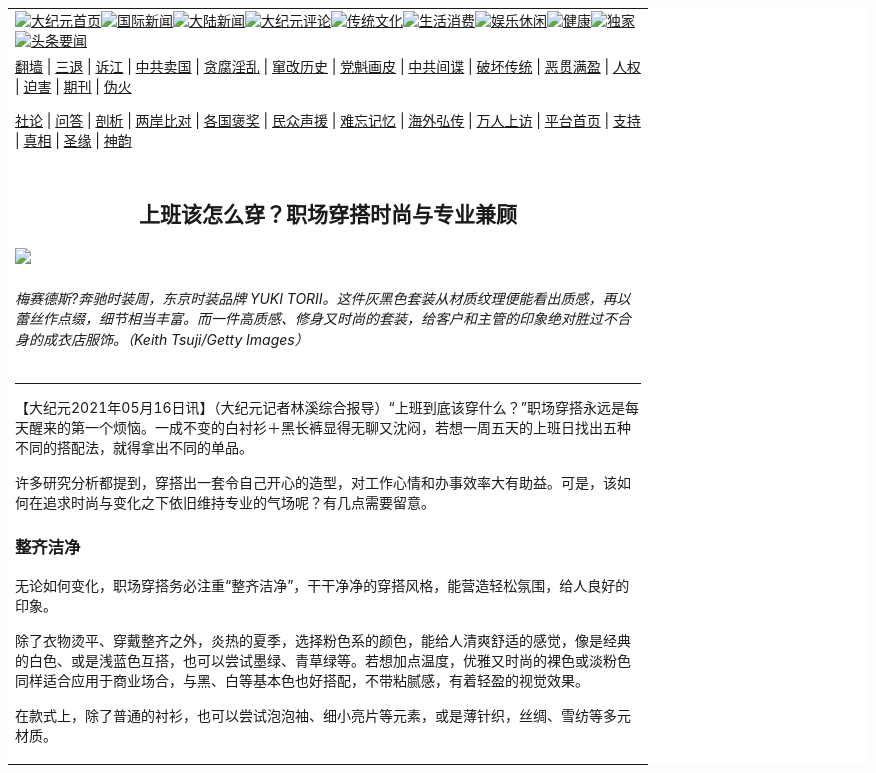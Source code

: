 <a name="1" id="1" target="_blank"></a><span id="1"></span>
<table align=center border="0"><tr><td colspan="2" VALIGN=TOP><a href="https://github.com/1992513/djy/blob/master/gb/nf1351518.md#1"><img src="https://raw.githubusercontent.com/1992513/www/master/t/djy/1.jpg" title="大纪元首页" alt="大纪元首页"></a><a href="https://github.com/1992513/djy/blob/master/gb/n24hr.md#1"><img src="https://raw.githubusercontent.com/1992513/www/master/t/djy/3.jpg" title="国际新闻" alt="国际新闻"></a><a href="https://github.com/1992513/djy/blob/master/gb/nsc413.md#1"><img src="https://raw.githubusercontent.com/1992513/www/master/t/djy/4.jpg" title="大陆新闻" alt="大陆新闻"></a><a href="https://github.com/1992513/djy/blob/master/gb/news392.md#1"><img src="https://raw.githubusercontent.com/1992513/www/master/t/djy/5.jpg" title="大纪元评论" alt="大纪元评论"></a><a href="https://github.com/1992513/djy/blob/master/gb/news2007.md#1"><img src="https://raw.githubusercontent.com/1992513/www/master/t/djy/6.jpg" title="传统文化" alt="传统文化"></a><a href="https://github.com/1992513/djy/blob/master/gb/news2008.md#1"><img src="https://raw.githubusercontent.com/1992513/www/master/t/djy/7.jpg" title="生活消费" alt="生活消费"></a><a href="https://github.com/1992513/djy/blob/master/gb/ncyule.md#1"><img src="https://raw.githubusercontent.com/1992513/www/master/t/djy/8.jpg" title="娱乐休闲" alt="娱乐休闲"></a><a href="https://github.com/1992513/djy/blob/master/gb/nsc1002.md#1"><img src="https://raw.githubusercontent.com/1992513/www/master/t/djy/9.jpg" title="健康" alt="健康"></a><a href="https://github.com/1992513/djy/blob/master/gb/nf6092.md#1"><img src="https://raw.githubusercontent.com/1992513/www/master/t/djy/10a.jpg" title="独家" alt="独家"></a><a href="https://github.com/1992513/djy/blob/master/gb/nf4514.md#1"><img src="https://raw.githubusercontent.com/1992513/www/master/t/djy/12a.jpg" title="头条要闻" alt="头条要闻"></a></td></tr>
<tr><td colspan="2" VALIGN=TOP><a target="_blank" href="https://github.com/1992513/www/blob/master/README.md?zsrh#1">翻墙</a> | <a target="_blank" href="https://github.com/1992513/djy/blob/master/gb/nf5657.md#1">三退</a> | <a target="_blank" href="https://github.com/1992513/djy/blob/master/gb/nf6124.md#1">诉江</a> | <a target="_blank" href="https://github.com/1992513/djy/blob/master/gb/nf1176117.md#1">中共卖国</a> | <a target="_blank" href="https://github.com/1992513/djy/blob/master/gb/nf5773.md#1">贪腐淫乱</a> | <a target="_blank" href="https://github.com/1992513/djy/blob/master/gb/nf1176115.md#1">窜改历史</a> | <a target="_blank" href="https://github.com/1992513/djy/blob/master/gb/nf1176107.md#1">党魁画皮</a> | <a target="_blank" href="https://github.com/1992513/djy/blob/master/gb/nf1320400.md#1">中共间谍</a> | <a target="_blank" href="https://github.com/1992513/djy/blob/master/gb/nf1176114.md#1">破坏传统</a> | <a target="_blank" href="https://github.com/1992513/ntdtv/blob/master/gb/prog447_1.md#1">恶贯满盈</a> | <a target="_blank" href="https://github.com/1992513/djy/blob/master/gb/ncid278.md#1">人权</a> | <a target="_blank" href="https://github.com/1992513/djy/blob/master/gb/nf1176111.md#1">迫害</a> | <a target="_blank" href="https://gitlab.com/szzdlab/mh-qikan/blob/master/README.md#1">期刊</a> | <a target="_blank" href="https://github.com/1992513/djy/blob/master/gb/nf5562.md#1">伪火</a></p><p><a target="_blank" href="https://github.com/1992513/djy/blob/master/gb/9p.md#1">社论</a> | <a target="_blank" href="https://github.com/1992513/djy/blob/master/gb/nf4378.md#1">问答</a> | <a target="_blank" href="https://github.com/1992513/djy/blob/master/gb/nf5792.md#1">剖析</a> | <a target="_blank" href="https://github.com/1992513/djy/blob/master/gb/nf5735.md#1">两岸比对</a> | <a target="_blank" href="https://github.com/1992513/djy/blob/master/gb/nf6119.md#1">各国褒奖</a> | <a target="_blank" href="https://github.com/1992513/djy/blob/master/gb/nf6120.md#1">民众声援</a> | <a target="_blank" href="https://github.com/1992513/djy/blob/master/gb/nf1188594.md#1">难忘记忆</a> | <a target="_blank" href="https://github.com/1992513/djy/blob/master/gb/nf3180.md#1">海外弘传</a> | <a target="_blank" href="https://github.com/1992513/djy/blob/master/gb/nf5410.md#1">万人上访</a> | <a target="_blank" href="https://github.com/1992513/www/blob/master/README.md?zsrh#1">平台首页</a> | <a target="_blank" href="https://github.com/1992513/djy/blob/master/gb/nf4386.md#1">支持</a> | <a target="_blank" href="https://github.com/1992513/djy/blob/master/gb/nf4389.md#1">真相</a> | <a target="_blank" href="https://github.com/1992513/djy/blob/master/gb/nf5790.md#1">圣缘</a> | <a target="_blank" href="https://github.com/1992513/djy/blob/master/gb/nf4786.md#1">神韵</a></td></tr>
<tr><td VALIGN=TOP width="626"><h2 align=center>上班该怎么穿？职场穿搭时尚与专业兼顾</h2>
<img width="600" src="https://i.epochtimes.com/assets/uploads/2021/05/id12945218-GettyImages-185052026-600x400.jpg" />
<h6>梅赛德斯?奔驰时装周，东京时装品牌 YUKI TORII。这件灰黑色套装从材质纹理便能看出质感，再以蕾丝作点缀，细节相当丰富。而一件高质感、修身又时尚的套装，给客户和主管的印象绝对胜过不合身的成衣店服饰。（Keith Tsuji/Getty Images）
</h6>
<hr>
	<p>【大纪元2021年05月16日讯】（大纪元记者林溪综合报导）“上班到底该穿什么？”职场穿搭永远是每天醒来的第一个烦恼。一成不变的白衬衫＋黑长裤显得无聊又沈闷，若想一周五天的上班日找出五种不同的搭配法，就得拿出不同的单品。</p>
<p>许多研究分析都提到，穿搭出一套令自己开心的造型，对工作心情和办事效率大有助益。可是，该如何在追求时尚与变化之下依旧维持专业的气场呢？有几点需要留意。</p>
<h3>整齐洁净</h3>
<p>无论如何变化，职场穿搭务必注重“整齐洁净”，干干净净的穿搭风格，能营造轻松氛围，给人良好的印象。</p>
<p>除了衣物烫平、穿戴整齐之外，炎热的夏季，选择粉色系的颜色，能给人清爽舒适的感觉，像是经典的白色、或是浅蓝色互搭，也可以尝试墨绿、青草绿等。若想加点温度，优雅又时尚的裸色或淡粉色同样适合应用于商业场合，与黑、白等基本色也好搭配，不带粘腻感，有着轻盈的视觉效果。</p>
<p>在款式上，除了普通的衬衫，也可以尝试泡泡袖、细小亮片等元素，或是薄针织，丝绸、雪纺等多元材质。</p>
